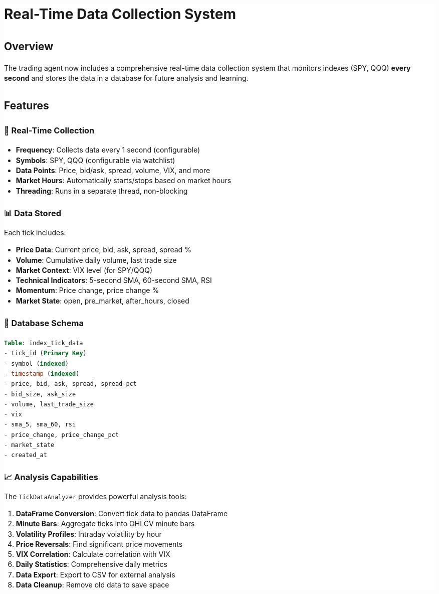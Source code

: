 # Real-Time Data Collection System

## Overview

The trading agent now includes a comprehensive real-time data collection system that monitors indexes (SPY, QQQ) **every second** and stores the data in a database for future analysis and learning.

## Features

### 🔄 Real-Time Collection
- **Frequency**: Collects data every 1 second (configurable)
- **Symbols**: SPY, QQQ (configurable via watchlist)
- **Data Points**: Price, bid/ask, spread, volume, VIX, and more
- **Market Hours**: Automatically starts/stops based on market hours
- **Threading**: Runs in a separate thread, non-blocking

### 📊 Data Stored

Each tick includes:
- **Price Data**: Current price, bid, ask, spread, spread %
- **Volume**: Cumulative daily volume, last trade size
- **Market Context**: VIX level (for SPY/QQQ)
- **Technical Indicators**: 5-second SMA, 60-second SMA, RSI
- **Momentum**: Price change, price change %
- **Market State**: open, pre_market, after_hours, closed

### 💾 Database Schema

```sql
Table: index_tick_data
- tick_id (Primary Key)
- symbol (indexed)
- timestamp (indexed)
- price, bid, ask, spread, spread_pct
- bid_size, ask_size
- volume, last_trade_size
- vix
- sma_5, sma_60, rsi
- price_change, price_change_pct
- market_state
- created_at
```

### 📈 Analysis Capabilities

The `TickDataAnalyzer` provides powerful analysis tools:
1. **DataFrame Conversion**: Convert tick data to pandas DataFrame
2. **Minute Bars**: Aggregate ticks into OHLCV minute bars
3. **Volatility Profiles**: Intraday volatility by hour
4. **Price Reversals**: Find significant price movements
5. **VIX Correlation**: Calculate correlation with VIX
6. **Daily Statistics**: Comprehensive daily metrics
7. **Data Export**: Export to CSV for external analysis
8. **Data Cleanup**: Remove old data to save space
